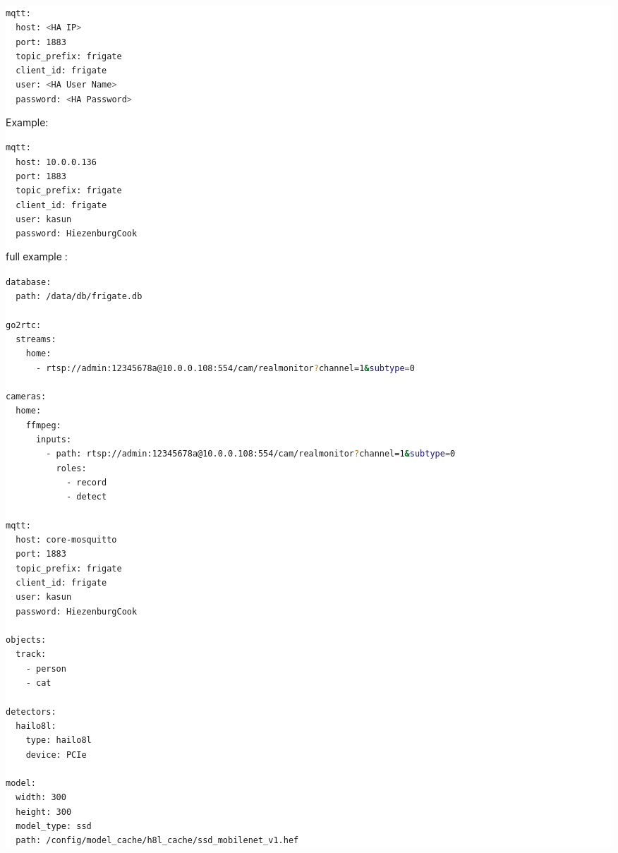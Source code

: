 ```bash
mqtt:
  host: <HA IP>
  port: 1883
  topic_prefix: frigate
  client_id: frigate
  user: <HA User Name>
  password: <HA Password>
```

Example:

```bash
mqtt:
  host: 10.0.0.136
  port: 1883
  topic_prefix: frigate
  client_id: frigate
  user: kasun
  password: HiezenburgCook
```

full example :

```bash
database:
  path: /data/db/frigate.db

go2rtc:
  streams:
    home:
      - rtsp://admin:12345678a@10.0.0.108:554/cam/realmonitor?channel=1&subtype=0

cameras:
  home:
    ffmpeg:
      inputs:
        - path: rtsp://admin:12345678a@10.0.0.108:554/cam/realmonitor?channel=1&subtype=0
          roles:
            - record
            - detect

mqtt:
  host: core-mosquitto
  port: 1883
  topic_prefix: frigate
  client_id: frigate
  user: kasun
  password: HiezenburgCook

objects:
  track:
    - person
    - cat

detectors:
  hailo8l:
    type: hailo8l
    device: PCIe

model:
  width: 300
  height: 300
  model_type: ssd
  path: /config/model_cache/h8l_cache/ssd_mobilenet_v1.hef

```